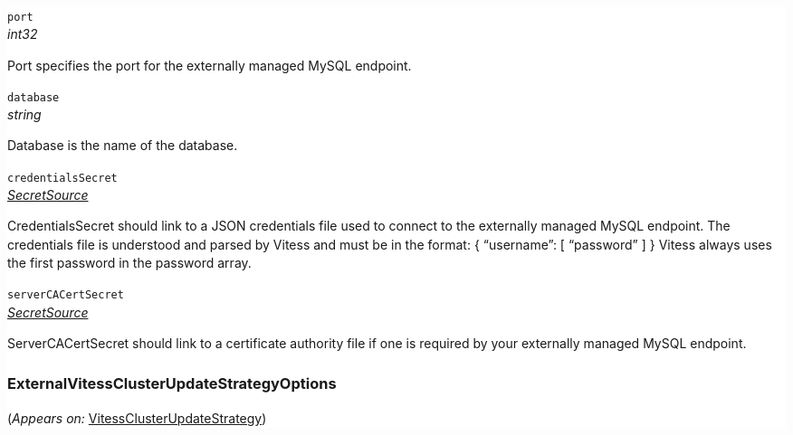 <code>port</code><br>
<em>
int32
</em>
</td>
<td>
<p>Port specifies the port for the externally managed MySQL endpoint.</p>
</td>
</tr>
<tr>
<td>
<code>database</code><br>
<em>
string
</em>
</td>
<td>
<p>Database is the name of the database.</p>
</td>
</tr>
<tr>
<td>
<code>credentialsSecret</code><br>
<em>
<a href="#planetscale.com/v2.SecretSource">
SecretSource
</a>
</em>
</td>
<td>
<p>CredentialsSecret should link to a JSON credentials file used to connect to the externally managed
MySQL endpoint. The credentials file is understood and parsed by Vitess and must be in the format:
{
&ldquo;username&rdquo;: [
&ldquo;password&rdquo;
]
}
Vitess always uses the first password in the password array.</p>
</td>
</tr>
<tr>
<td>
<code>serverCACertSecret</code><br>
<em>
<a href="#planetscale.com/v2.SecretSource">
SecretSource
</a>
</em>
</td>
<td>
<p>ServerCACertSecret should link to a certificate authority file if one is required by your externally managed MySQL endpoint.</p>
</td>
</tr>
</tbody>
</table>
<h3 id="planetscale.com/v2.ExternalVitessClusterUpdateStrategyOptions">ExternalVitessClusterUpdateStrategyOptions
</h3>
<p>
(<em>Appears on:</em>
<a href="#planetscale.com/v2.VitessClusterUpdateStrategy">VitessClusterUpdateStrategy</a>)
</p>